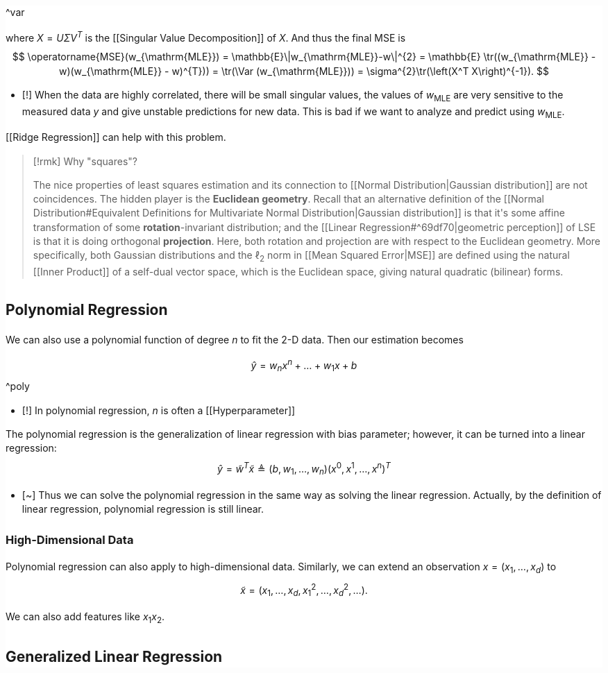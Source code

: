 ^var

where $X = U\Sigma V^{T}$ is the [[Singular Value Decomposition]] of $X$.
And thus the final MSE is
$$
\operatorname{MSE}(w_{\mathrm{MLE}}) = \mathbb{E}\|w_{\mathrm{MLE}}-w\|^{2}
= \mathbb{E} \tr((w_{\mathrm{MLE}} - w)(w_{\mathrm{MLE}} - w)^{T}))
= \tr(\Var (w_{\mathrm{MLE}}))
= \sigma^{2}\tr(\left(X^T X\right)^{-1}).
$$

- [!] When the data are highly correlated, there will be small singular values, the values of $w_{\mathrm{MLE}}$ are very sensitive to the measured data $y$ and give unstable predictions for new data. This is bad if we want to analyze and predict using $w_{\mathrm{MLE}}$.

[[Ridge Regression]] can help with this problem.

> [!rmk] Why "squares"?
> 
> The nice properties of least squares estimation and its connection to [[Normal Distribution\|Gaussian distribution]] are not coincidences. The hidden player is the **Euclidean geometry**. Recall that an alternative definition of the [[Normal Distribution#Equivalent Definitions for Multivariate Normal Distribution\|Gaussian distribution]] is that it's some affine transformation of some **rotation**-invariant distribution; and the [[Linear Regression#^69df70\|geometric perception]] of LSE is that it is doing orthogonal **projection**. Here, both rotation and projection are with respect to the Euclidean geometry. More specifically, both Gaussian distributions and the $\ell_{2}$ norm in [[Mean Squared Error\|MSE]] are defined using the natural [[Inner Product]] of a self-dual vector space, which is the Euclidean space, giving natural quadratic (bilinear) forms.

## Polynomial Regression

We can also use a polynomial function of degree *n* to fit the 2-D data. Then our estimation becomes

$$\hat{y} = w_nx^n + \dots + w_1x + b$$ ^poly

- [!] In polynomial regression, $n$ is often a [[Hyperparameter]]

The polynomial regression is the generalization of linear regression with bias parameter; however, it can be turned into a linear regression:
$$\hat{y} = \tilde{w}^T\tilde{x} \triangleq (b,w_1,\dots,w_n) (x^0,x^1,\dots,x^n)^T$$

- [~] Thus we can solve the polynomial regression in the same way as solving the linear regression. Actually, by the definition of linear regression, polynomial regression is still linear.

### High-Dimensional Data

Polynomial regression can also apply to high-dimensional data. Similarly, we can extend an observation $x = (x_{1}, \dots, x_{d})$ to
$$
\tilde{x} = (x_{1},\dots,x_{d}, x_{1}^{2},\dots,x_{d}^{2},\dots).
$$

We can also add features like $x_{1}x_{2}$.

## Generalized Linear Regression
